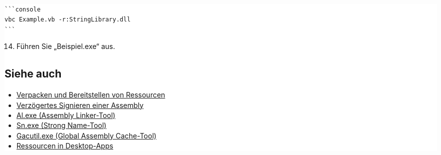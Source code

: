     ```console
    vbc Example.vb -r:StringLibrary.dll
    ```

14. Führen Sie „Beispiel.exe“ aus.

## <a name="see-also"></a>Siehe auch

- [Verpacken und Bereitstellen von Ressourcen](packaging-and-deploying-resources-in-desktop-apps.md)
- [Verzögertes Signieren einer Assembly](../../standard/assembly/delay-sign.md)
- [Al.exe (Assembly Linker-Tool)](../tools/al-exe-assembly-linker.md)
- [Sn.exe (Strong Name-Tool)](../tools/sn-exe-strong-name-tool.md)
- [Gacutil.exe (Global Assembly Cache-Tool)](../tools/gacutil-exe-gac-tool.md)
- [Ressourcen in Desktop-Apps](index.md)
